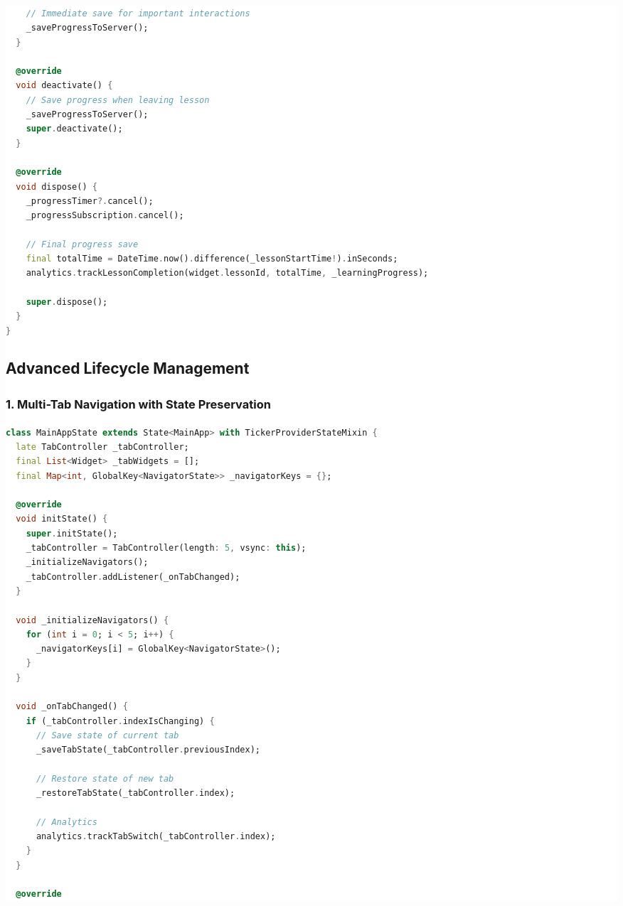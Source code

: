 ```dart
    // Immediate save for important interactions
    _saveProgressToServer();
  }

  @override
  void deactivate() {
    // Save progress when leaving lesson
    _saveProgressToServer();
    super.deactivate();
  }

  @override
  void dispose() {
    _progressTimer?.cancel();
    _progressSubscription.cancel();
    
    // Final progress save
    final totalTime = DateTime.now().difference(_lessonStartTime!).inSeconds;
    analytics.trackLessonCompletion(widget.lessonId, totalTime, _learningProgress);
    
    super.dispose();
  }
}
```

## Advanced Lifecycle Management

### 1. **Multi-Tab Navigation with State Preservation**
```dart
class MainAppState extends State<MainApp> with TickerProviderStateMixin {
  late TabController _tabController;
  final List<Widget> _tabWidgets = [];
  final Map<int, GlobalKey<NavigatorState>> _navigatorKeys = {};

  @override
  void initState() {
    super.initState();
    _tabController = TabController(length: 5, vsync: this);
    _initializeNavigators();
    _tabController.addListener(_onTabChanged);
  }

  void _initializeNavigators() {
    for (int i = 0; i < 5; i++) {
      _navigatorKeys[i] = GlobalKey<NavigatorState>();
    }
  }

  void _onTabChanged() {
    if (_tabController.indexIsChanging) {
      // Save state of current tab
      _saveTabState(_tabController.previousIndex);
      
      // Restore state of new tab
      _restoreTabState(_tabController.index);
      
      // Analytics
      analytics.trackTabSwitch(_tabController.index);
    }
  }

  @override
```